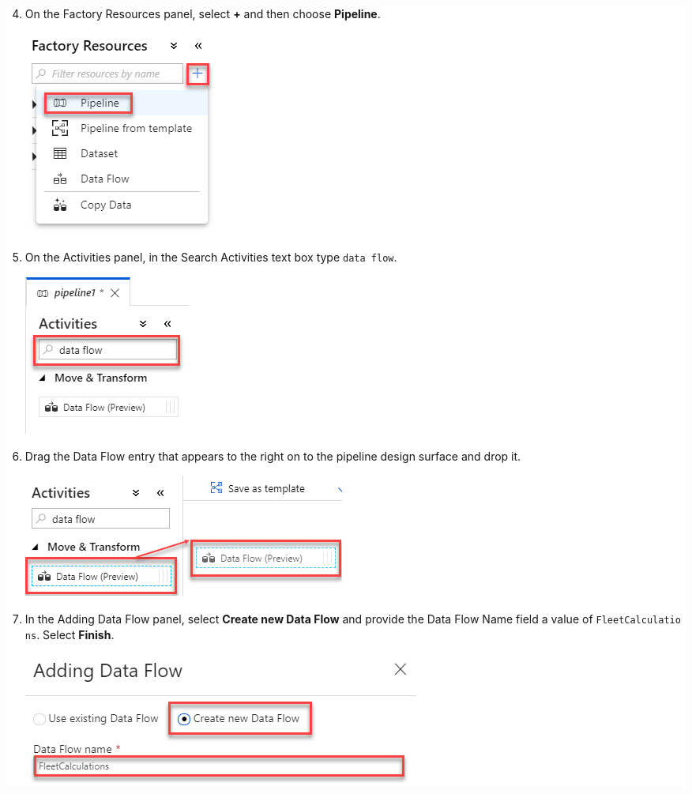 4.  On the Factory Resources panel, select **+** and then choose **Pipeline**. 

    ![Adding a new pipeline](media/03-factory-add-pipeline.png)

5.  On the Activities panel, in the Search Activities text box type `data flow`. 

    ![Searching for the data flow activity](media/04-add-data-flow.png)

6.  Drag the Data Flow entry that appears to the right on to the pipeline design surface and drop it. 

    ![Dragging the data flow activity on to the pipeline design surface](media/05-drag-drop-data-flow.png)

7.  In the Adding Data Flow panel, select **Create new Data Flow** and provide the Data Flow Name field a value of `FleetCalculations`. Select **Finish**.

    ![Setting the values for the data flow](media/07-adding-data-flow.png)
